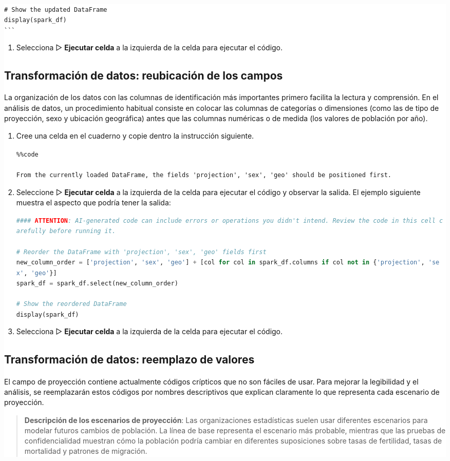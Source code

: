     # Show the updated DataFrame
    display(spark_df)
    ```

1. Selecciona ▷ **Ejecutar celda** a la izquierda de la celda para ejecutar el código.

## Transformación de datos: reubicación de los campos

La organización de los datos con las columnas de identificación más importantes primero facilita la lectura y comprensión. En el análisis de datos, un procedimiento habitual consiste en colocar las columnas de categorías o dimensiones (como las de tipo de proyección, sexo y ubicación geográfica) antes que las columnas numéricas o de medida (los valores de población por año).

1. Cree una celda en el cuaderno y copie dentro la instrucción siguiente.

    ```copilot-prompt
    %%code
    
    From the currently loaded DataFrame, the fields 'projection', 'sex', 'geo' should be positioned first.
    ```

1. Seleccione ▷ **Ejecutar celda** a la izquierda de la celda para ejecutar el código y observar la salida. El ejemplo siguiente muestra el aspecto que podría tener la salida:

    ```python
    #### ATTENTION: AI-generated code can include errors or operations you didn't intend. Review the code in this cell carefully before running it.
    
    # Reorder the DataFrame with 'projection', 'sex', 'geo' fields first
    new_column_order = ['projection', 'sex', 'geo'] + [col for col in spark_df.columns if col not in {'projection', 'sex', 'geo'}]
    spark_df = spark_df.select(new_column_order)
    
    # Show the reordered DataFrame
    display(spark_df)
    ```

1. Selecciona ▷ **Ejecutar celda** a la izquierda de la celda para ejecutar el código.

## Transformación de datos: reemplazo de valores

El campo de proyección contiene actualmente códigos crípticos que no son fáciles de usar. Para mejorar la legibilidad y el análisis, se reemplazarán estos códigos por nombres descriptivos que explican claramente lo que representa cada escenario de proyección.

> **Descripción de los escenarios de proyección**: Las organizaciones estadísticas suelen usar diferentes escenarios para modelar futuros cambios de población. La línea de base representa el escenario más probable, mientras que las pruebas de confidencialidad muestran cómo la población podría cambiar en diferentes suposiciones sobre tasas de fertilidad, tasas de mortalidad y patrones de migración.
